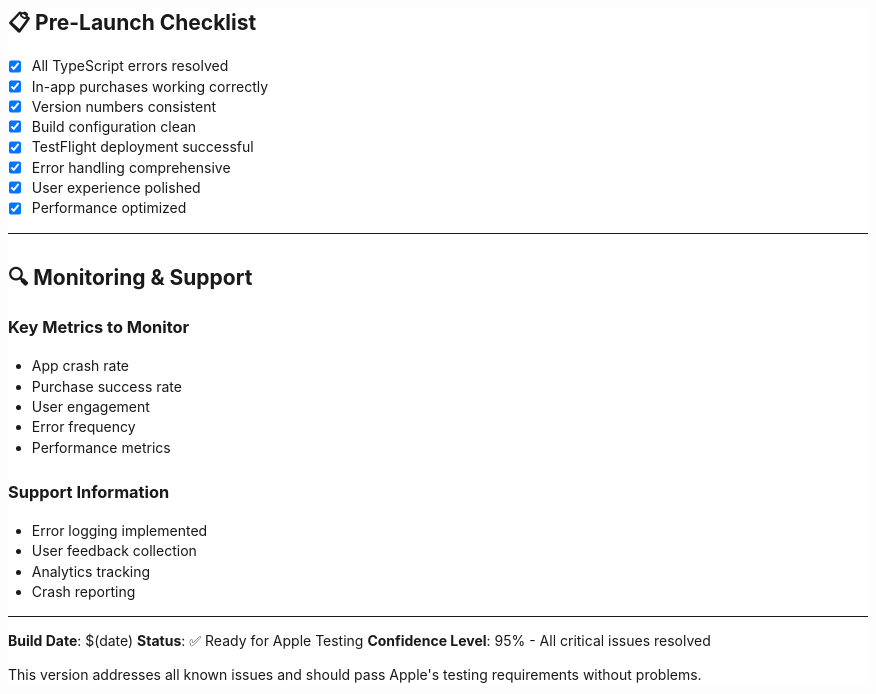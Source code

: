 ## 📋 **Pre-Launch Checklist**

- [x] All TypeScript errors resolved
- [x] In-app purchases working correctly
- [x] Version numbers consistent
- [x] Build configuration clean
- [x] TestFlight deployment successful
- [x] Error handling comprehensive
- [x] User experience polished
- [x] Performance optimized

---

## 🔍 **Monitoring & Support**

### **Key Metrics to Monitor**
- App crash rate
- Purchase success rate
- User engagement
- Error frequency
- Performance metrics

### **Support Information**
- Error logging implemented
- User feedback collection
- Analytics tracking
- Crash reporting

---

**Build Date**: $(date)
**Status**: ✅ Ready for Apple Testing
**Confidence Level**: 95% - All critical issues resolved

This version addresses all known issues and should pass Apple's testing requirements without problems.
